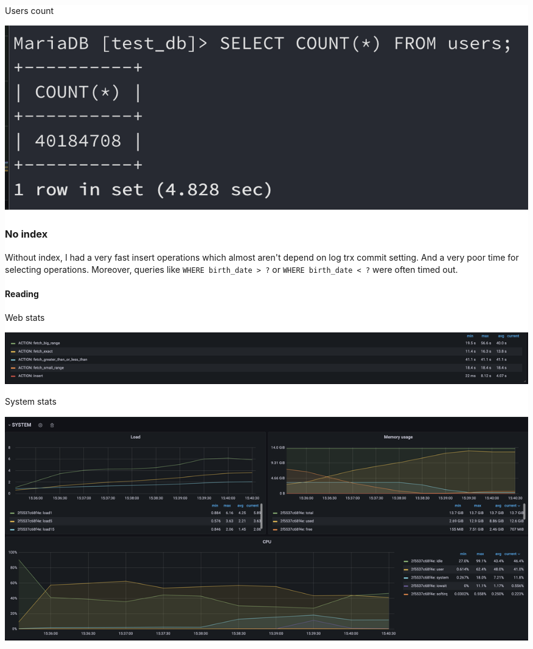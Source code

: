 Users count

![total users count](./images/total_users_count.png)

### No index

Without index, I had a very fast insert operations which almost 
aren't depend on log trx commit setting. And a very poor time for selecting
operations. Moreover, queries like `WHERE birth_date > ?` or 
`WHERE birth_date < ?` were often timed out.

#### Reading

Web stats

![web stats](./images/no_index/no_index_reading_web_stats.png)

System stats

![system stats](./images/no_index/no_index_reading_system_stats.png)
